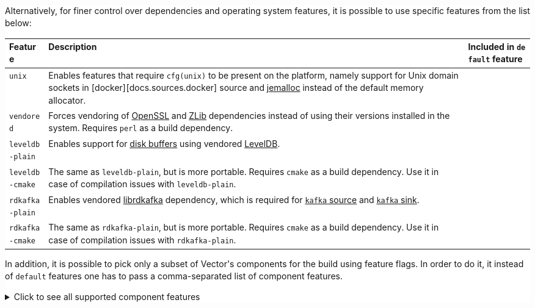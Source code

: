 Alternatively, for finer control over dependencies and operating system
features, it is possible to use specific features from the list below:

| Feature         | Description                                                                                                                                                                                                                    | Included in `default` feature          |
| :-------------- | :----------------------------------------------------------------------------------------------------------------------------------------------------------------------------------------------------------------------------- | :------------------------------------- |
| `unix`          | Enables features that require `cfg(unix)` to be present on the platform, namely support for Unix domain sockets in [docker][docs.sources.docker] source and [jemalloc][urls.jemalloc] instead of the default memory allocator. | <i className="feather icon-check"></i> |
| `vendored`      | Forces vendoring of [OpenSSL][urls.openssl] and [ZLib][urls.zlib] dependencies instead of using their versions installed in the system. Requires `perl` as a build dependency.                                                 | <i className="feather icon-check"></i> |
| `leveldb-plain` | Enables support for [disk buffers][docs.glossary#buffer] using vendored [LevelDB][urls.leveldb].                                                                                                                               | <i className="feather icon-check"></i> |
| `leveldb-cmake` | The same as `leveldb-plain`, but is more portable. Requires `cmake` as a build dependency. Use it in case of compilation issues with `leveldb-plain`.                                                                          |                                        |
| `rdkafka-plain` | Enables vendored [librdkafka][urls.librdkafka] dependency, which is required for [`kafka` source][docs.sources.kafka] and [`kafka` sink][docs.sources.kafka].                                                                  | <i className="feather icon-check"></i> |
| `rdkafka-cmake` | The same as `rdkafka-plain`, but is more portable. Requires `cmake` as a build dependency. Use it in case of compilation issues with `rdkafka-plain`.                                                                          |                                        |

In addition, it is possible to pick only a subset of Vector's components for
the build using feature flags. In order to do it, it instead of `default`
features one has to pass a comma-separated list of component features.

<details><summary>Click to see all supported component features</summary></details>

[docs.setup.configuration]: /docs/setup/configuration/
[docs.from_archives]: /docs/setup/installation/manual/from-archives/
[docs.global-options#data_dir]: /docs/reference/global-options/#data_dir
[docs.glossary#buffer]: /docs/meta/glossary/#buffer
[docs.package_managers]: /docs/setup/installation/package-managers/
[docs.platforms]: /docs/setup/installation/platforms/
[docs.sinks.aws_cloudwatch_logs]: /docs/reference/sinks/aws_cloudwatch_logs/
[docs.sinks.aws_cloudwatch_metrics]: /docs/reference/sinks/aws_cloudwatch_metrics/
[docs.sinks.aws_kinesis_firehose]: /docs/reference/sinks/aws_kinesis_firehose/
[docs.sinks.aws_kinesis_streams]: /docs/reference/sinks/aws_kinesis_streams/
[docs.sinks.aws_s3]: /docs/reference/sinks/aws_s3/
[docs.sinks.azure_monitor_logs]: /docs/reference/sinks/azure_monitor_logs/
[docs.sinks.blackhole]: /docs/reference/sinks/blackhole/
[docs.sinks.clickhouse]: /docs/reference/sinks/clickhouse/
[docs.sinks.console]: /docs/reference/sinks/console/
[docs.sinks.datadog_logs]: /docs/reference/sinks/datadog_logs/
[docs.sinks.datadog_metrics]: /docs/reference/sinks/datadog_metrics/
[docs.sinks.elasticsearch]: /docs/reference/sinks/elasticsearch/
[docs.sinks.file]: /docs/reference/sinks/file/
[docs.sinks.gcp_cloud_storage]: /docs/reference/sinks/gcp_cloud_storage/
[docs.sinks.gcp_pubsub]: /docs/reference/sinks/gcp_pubsub/
[docs.sinks.gcp_stackdriver_logs]: /docs/reference/sinks/gcp_stackdriver_logs/
[docs.sinks.honeycomb]: /docs/reference/sinks/honeycomb/
[docs.sinks.http]: /docs/reference/sinks/http/
[docs.sinks.humio_logs]: /docs/reference/sinks/humio_logs/
[docs.sinks.humio_metrics]: /docs/reference/sinks/humio_metrics/
[docs.sinks.influxdb_logs]: /docs/reference/sinks/influxdb_logs/
[docs.sinks.influxdb_metrics]: /docs/reference/sinks/influxdb_metrics/
[docs.sinks.kafka]: /docs/reference/sinks/kafka/
[docs.sinks.logdna]: /docs/reference/sinks/logdna/
[docs.sinks.loki]: /docs/reference/sinks/loki/
[docs.sinks.new_relic_logs]: /docs/reference/sinks/new_relic_logs/
[docs.sinks.papertrail]: /docs/reference/sinks/papertrail/
[docs.sinks.prometheus]: /docs/reference/sinks/prometheus/
[docs.sinks.pulsar]: /docs/reference/sinks/pulsar/
[docs.sinks.sematext_logs]: /docs/reference/sinks/sematext_logs/
[docs.sinks.sematext_metrics]: /docs/reference/sinks/sematext_metrics/
[docs.sinks.socket]: /docs/reference/sinks/socket/
[docs.sinks.splunk_hec]: /docs/reference/sinks/splunk_hec/
[docs.sinks.statsd]: /docs/reference/sinks/statsd/
[docs.sinks.vector]: /docs/reference/sinks/vector/
[docs.sources.apache_metrics]: /docs/reference/sources/apache_metrics/
[docs.sources.aws_kinesis_firehose]: /docs/reference/sources/aws_kinesis_firehose/
[docs.sources.docker_logs]: /docs/reference/sources/docker_logs/
[docs.sources.file]: /docs/reference/sources/file/
[docs.sources.generator]: /docs/reference/sources/generator/
[docs.sources.host_metrics]: /docs/reference/sources/host_metrics/
[docs.sources.http]: /docs/reference/sources/http/
[docs.sources.journald]: /docs/reference/sources/journald/
[docs.sources.kafka]: /docs/reference/sources/kafka/
[docs.sources.kubernetes_logs]: /docs/reference/sources/kubernetes_logs/
[docs.sources.heroku_logs]: /docs/reference/sources/heroku_logs/

[docs.sources.prometheus]: /docs/reference/sources/prometheus/
[docs.sources.socket]: /docs/reference/sources/socket/
[docs.sources.splunk_hec]: /docs/reference/sources/splunk_hec/
[docs.sources.statsd]: /docs/reference/sources/statsd/
[docs.sources.stdin]: /docs/reference/sources/stdin/
[docs.sources.syslog]: /docs/reference/sources/syslog/
[docs.sources.vector]: /docs/reference/sources/vector/
[docs.transforms.add_fields]: /docs/reference/transforms/add_fields/
[docs.transforms.add_tags]: /docs/reference/transforms/add_tags/
[docs.transforms.aggregate]: /docs/reference/transforms/aggregate/
[docs.transforms.ansi_stripper]: /docs/reference/transforms/ansi_stripper/
[docs.transforms.aws_cloudwatch_logs_subscription_parser]: /docs/reference/transforms/aws_cloudwatch_logs_subscription_parser/
[docs.transforms.aws_ec2_metadata]: /docs/reference/transforms/aws_ec2_metadata/
[docs.transforms.coercer]: /docs/reference/transforms/coercer/
[docs.transforms.concat]: /docs/reference/transforms/concat/
[docs.transforms.dedupe]: /docs/reference/transforms/dedupe/
[docs.transforms.filter]: /docs/reference/transforms/filter/
[docs.transforms.geoip]: /docs/reference/transforms/geoip/
[docs.transforms.grok_parser]: /docs/reference/transforms/grok_parser/
[docs.transforms.json_parser]: /docs/reference/transforms/json_parser/
[docs.transforms.log_to_metric]: /docs/reference/transforms/log_to_metric/
[docs.transforms.logfmt_parser]: /docs/reference/transforms/logfmt_parser/
[docs.transforms.lua]: /docs/reference/transforms/lua/
[docs.transforms.merge]: /docs/reference/transforms/merge/
[docs.transforms.metric_to_log]: /docs/reference/transforms/metric_to_log/
[docs.transforms.reduce]: /docs/reference/transforms/reduce/
[docs.transforms.regex_parser]: /docs/reference/transforms/regex_parser/
[docs.transforms.remap]: /docs/reference/transforms/remap/
[docs.transforms.remove_fields]: /docs/reference/transforms/remove_fields/
[docs.transforms.remove_tags]: /docs/reference/transforms/remove_tags/
[docs.transforms.rename_fields]: /docs/reference/transforms/rename_fields/
[docs.transforms.sample]: /docs/reference/transforms/sample/
[docs.transforms.split]: /docs/reference/transforms/split/
[docs.transforms.route]: /docs/reference/transforms/route/
[docs.transforms.tag_cardinality_limit]: /docs/reference/transforms/tag_cardinality_limit/
[docs.transforms.tokenizer]: /docs/reference/transforms/tokenizer/
[docs.transforms.wasm]: /docs/reference/transforms/wasm/
[urls.jemalloc]: https://github.com/jemalloc/jemalloc
[urls.leveldb]: https://github.com/google/leveldb
[urls.librdkafka]: https://github.com/edenhill/librdkafka
[urls.openssl]: https://www.openssl.org/
[urls.perl_windows]: https://www.perl.org/get.html#win32
[urls.rustup]: https://rustup.rs
[urls.zlib]: https://www.zlib.net